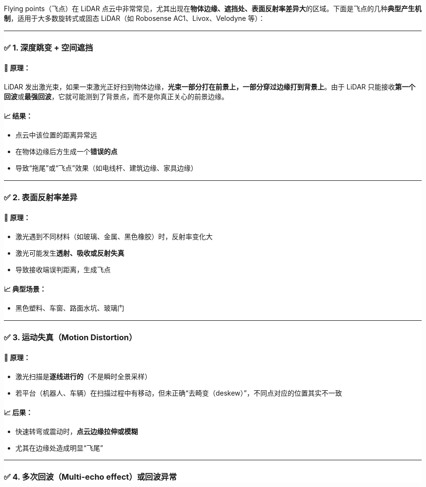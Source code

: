 Flying points（飞点）在 LiDAR 点云中非常常见，尤其出现在**物体边缘、遮挡处、表面反射率差异大**的区域。下面是飞点的几种**典型产生机制**，适用于大多数旋转式或固态 LiDAR（如 Robosense AC1、Livox、Velodyne 等）：

---

### ✅ 1. **深度跳变 + 空间遮挡**

#### 📌 原理：

LiDAR 发出激光束，如果一束激光正好扫到物体边缘，**光束一部分打在前景上，一部分穿过边缘打到背景上**。由于 LiDAR 只能接收**第一个回波**或**最强回波**，它就可能测到了背景点，而不是你真正关心的前景边缘。

#### 📈 结果：

- 点云中该位置的距离异常远
    
- 在物体边缘后方生成一个**错误的点**
    
- 导致“拖尾”或“飞点”效果（如电线杆、建筑边缘、家具边缘）
    

---

### ✅ 2. **表面反射率差异**

#### 📌 原理：

- 激光遇到不同材料（如玻璃、金属、黑色橡胶）时，反射率变化大
    
- 激光可能发生**透射、吸收或反射失真**
    
- 导致接收端误判距离，生成飞点
    

#### 📈 典型场景：

- 黑色塑料、车窗、路面水坑、玻璃门
    

---

### ✅ 3. **运动失真（Motion Distortion）**

#### 📌 原理：

- 激光扫描是**逐线进行的**（不是瞬时全景采样）
    
- 若平台（机器人、车辆）在扫描过程中有移动，但未正确“去畸变（deskew）”，不同点对应的位置其实不一致
    

#### 📈 后果：

- 快速转弯或震动时，**点云边缘拉伸或模糊**
    
- 尤其在边缘处造成明显“飞尾”
    

---

### ✅ 4. **多次回波（Multi-echo effect）或回波异常**
